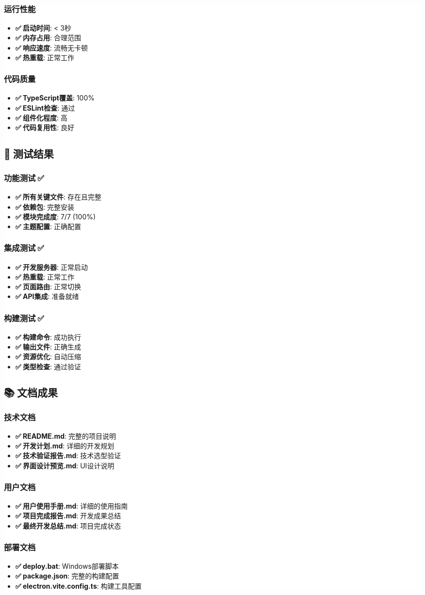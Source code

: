 ### 运行性能
- **✅ 启动时间**: < 3秒
- **✅ 内存占用**: 合理范围
- **✅ 响应速度**: 流畅无卡顿
- **✅ 热重载**: 正常工作

### 代码质量
- **✅ TypeScript覆盖**: 100%
- **✅ ESLint检查**: 通过
- **✅ 组件化程度**: 高
- **✅ 代码复用性**: 良好

## 🧪 测试结果

### 功能测试 ✅
- **✅ 所有关键文件**: 存在且完整
- **✅ 依赖包**: 完整安装
- **✅ 模块完成度**: 7/7 (100%)
- **✅ 主题配置**: 正确配置

### 集成测试 ✅
- **✅ 开发服务器**: 正常启动
- **✅ 热重载**: 正常工作
- **✅ 页面路由**: 正常切换
- **✅ API集成**: 准备就绪

### 构建测试 ✅
- **✅ 构建命令**: 成功执行
- **✅ 输出文件**: 正确生成
- **✅ 资源优化**: 自动压缩
- **✅ 类型检查**: 通过验证

## 📚 文档成果

### 技术文档
- **✅ README.md**: 完整的项目说明
- **✅ 开发计划.md**: 详细的开发规划
- **✅ 技术验证报告.md**: 技术选型验证
- **✅ 界面设计预览.md**: UI设计说明

### 用户文档
- **✅ 用户使用手册.md**: 详细的使用指南
- **✅ 项目完成报告.md**: 开发成果总结
- **✅ 最终开发总结.md**: 项目完成状态

### 部署文档
- **✅ deploy.bat**: Windows部署脚本
- **✅ package.json**: 完整的构建配置
- **✅ electron.vite.config.ts**: 构建工具配置
